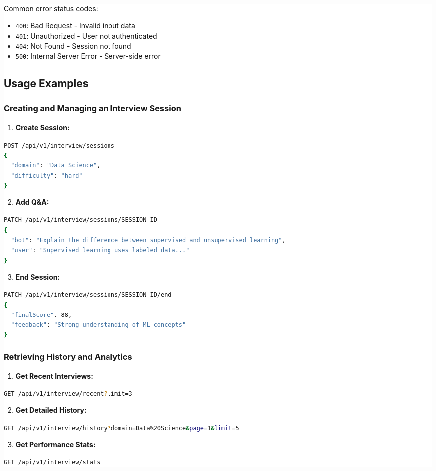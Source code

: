 Common error status codes:
- `400`: Bad Request - Invalid input data
- `401`: Unauthorized - User not authenticated
- `404`: Not Found - Session not found
- `500`: Internal Server Error - Server-side error

## Usage Examples

### Creating and Managing an Interview Session

1. **Create Session:**
```bash
POST /api/v1/interview/sessions
{
  "domain": "Data Science",
  "difficulty": "hard"
}
```

2. **Add Q&A:**
```bash
PATCH /api/v1/interview/sessions/SESSION_ID
{
  "bot": "Explain the difference between supervised and unsupervised learning",
  "user": "Supervised learning uses labeled data..."
}
```

3. **End Session:**
```bash
PATCH /api/v1/interview/sessions/SESSION_ID/end
{
  "finalScore": 88,
  "feedback": "Strong understanding of ML concepts"
}
```

### Retrieving History and Analytics

1. **Get Recent Interviews:**
```bash
GET /api/v1/interview/recent?limit=3
```

2. **Get Detailed History:**
```bash
GET /api/v1/interview/history?domain=Data%20Science&page=1&limit=5
```

3. **Get Performance Stats:**
```bash
GET /api/v1/interview/stats
```
